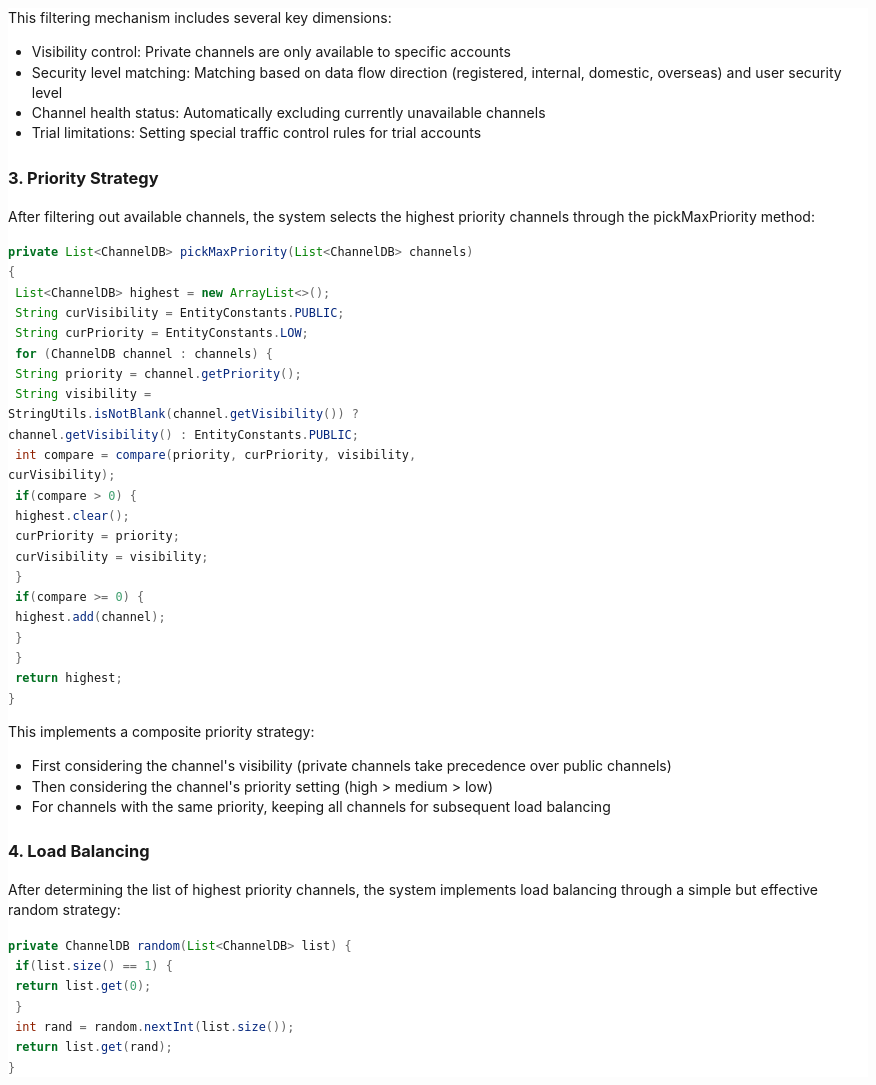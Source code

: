 
This filtering mechanism includes several key dimensions:

- Visibility control: Private channels are only available to specific accounts
- Security level matching: Matching based on data flow direction (registered, internal, domestic, overseas) and user security level
- Channel health status: Automatically excluding currently unavailable channels
- Trial limitations: Setting special traffic control rules for trial accounts

### 3. Priority Strategy

After filtering out available channels, the system selects the highest priority channels through the pickMaxPriority method:

```java
private List<ChannelDB> pickMaxPriority(List<ChannelDB> channels) 
{
 List<ChannelDB> highest = new ArrayList<>();
 String curVisibility = EntityConstants.PUBLIC;
 String curPriority = EntityConstants.LOW;
 for (ChannelDB channel : channels) {
 String priority = channel.getPriority();
 String visibility = 
StringUtils.isNotBlank(channel.getVisibility()) ? 
channel.getVisibility() : EntityConstants.PUBLIC;
 int compare = compare(priority, curPriority, visibility, 
curVisibility);
 if(compare > 0) {
 highest.clear();
 curPriority = priority;
 curVisibility = visibility;
 }
 if(compare >= 0) {
 highest.add(channel);
 }
 }
 return highest;
}
```

This implements a composite priority strategy:

- First considering the channel's visibility (private channels take precedence over public channels)
- Then considering the channel's priority setting (high > medium > low)
- For channels with the same priority, keeping all channels for subsequent load balancing

### 4. Load Balancing

After determining the list of highest priority channels, the system implements load balancing through a simple but effective random strategy:

```java
private ChannelDB random(List<ChannelDB> list) {
 if(list.size() == 1) {
 return list.get(0);
 }
 int rand = random.nextInt(list.size());
 return list.get(rand);
}
```
